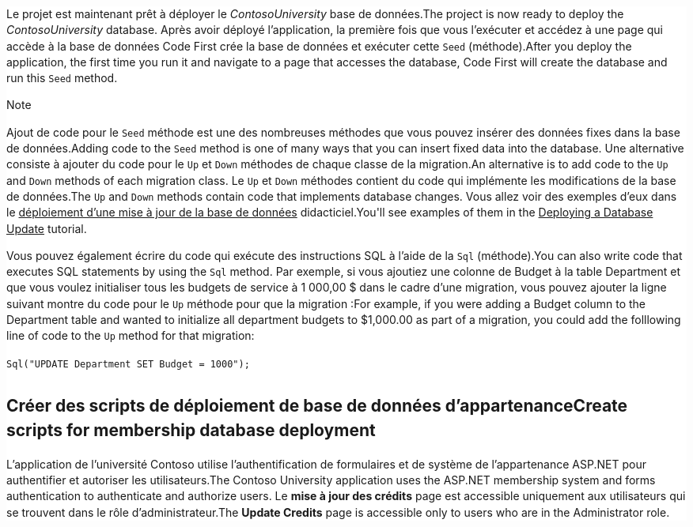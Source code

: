 <span data-ttu-id="8c0e2-200">Le projet est maintenant prêt à déployer le *ContosoUniversity* base de données.</span><span class="sxs-lookup"><span data-stu-id="8c0e2-200">The project is now ready to deploy the *ContosoUniversity* database.</span></span> <span data-ttu-id="8c0e2-201">Après avoir déployé l’application, la première fois que vous l’exécuter et accédez à une page qui accède à la base de données Code First crée la base de données et exécuter cette `Seed` (méthode).</span><span class="sxs-lookup"><span data-stu-id="8c0e2-201">After you deploy the application, the first time you run it and navigate to a page that accesses the database, Code First will create the database and run this `Seed` method.</span></span>

> [!NOTE]
> <span data-ttu-id="8c0e2-202">Ajout de code pour le `Seed` méthode est une des nombreuses méthodes que vous pouvez insérer des données fixes dans la base de données.</span><span class="sxs-lookup"><span data-stu-id="8c0e2-202">Adding code to the `Seed` method is one of many ways that you can insert fixed data into the database.</span></span> <span data-ttu-id="8c0e2-203">Une alternative consiste à ajouter du code pour le `Up` et `Down` méthodes de chaque classe de la migration.</span><span class="sxs-lookup"><span data-stu-id="8c0e2-203">An alternative is to add code to the `Up` and `Down` methods of each migration class.</span></span> <span data-ttu-id="8c0e2-204">Le `Up` et `Down` méthodes contient du code qui implémente les modifications de la base de données.</span><span class="sxs-lookup"><span data-stu-id="8c0e2-204">The `Up` and `Down` methods contain code that implements database changes.</span></span> <span data-ttu-id="8c0e2-205">Vous allez voir des exemples d’eux dans le [déploiement d’une mise à jour de la base de données](deploying-a-database-update.md) didacticiel.</span><span class="sxs-lookup"><span data-stu-id="8c0e2-205">You'll see examples of them in the [Deploying a Database Update](deploying-a-database-update.md) tutorial.</span></span>
> 
> <span data-ttu-id="8c0e2-206">Vous pouvez également écrire du code qui exécute des instructions SQL à l’aide de la `Sql` (méthode).</span><span class="sxs-lookup"><span data-stu-id="8c0e2-206">You can also write code that executes SQL statements by using the `Sql` method.</span></span> <span data-ttu-id="8c0e2-207">Par exemple, si vous ajoutiez une colonne de Budget à la table Department et que vous voulez initialiser tous les budgets de service à 1 000,00 $ dans le cadre d’une migration, vous pouvez ajouter la ligne suivant montre du code pour le `Up` méthode pour que la migration :</span><span class="sxs-lookup"><span data-stu-id="8c0e2-207">For example, if you were adding a Budget column to the Department table and wanted to initialize all department budgets to $1,000.00 as part of a migration, you could add the folllowing line of code to the `Up` method for that migration:</span></span>
> 
> `Sql("UPDATE Department SET Budget = 1000");`


## <a name="create-scripts-for-membership-database-deployment"></a><span data-ttu-id="8c0e2-208">Créer des scripts de déploiement de base de données d’appartenance</span><span class="sxs-lookup"><span data-stu-id="8c0e2-208">Create scripts for membership database deployment</span></span>

<span data-ttu-id="8c0e2-209">L’application de l’université Contoso utilise l’authentification de formulaires et de système de l’appartenance ASP.NET pour authentifier et autoriser les utilisateurs.</span><span class="sxs-lookup"><span data-stu-id="8c0e2-209">The Contoso University application uses the ASP.NET membership system and forms authentication to authenticate and authorize users.</span></span> <span data-ttu-id="8c0e2-210">Le **mise à jour des crédits** page est accessible uniquement aux utilisateurs qui se trouvent dans le rôle d’administrateur.</span><span class="sxs-lookup"><span data-stu-id="8c0e2-210">The **Update Credits** page is accessible only to users who are in the Administrator role.</span></span>
